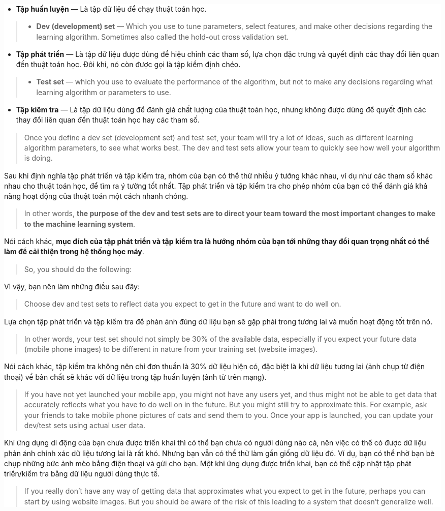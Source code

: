 * **Tập huấn luyện** — Là tập dữ liệu để chạy thuật toán học.

> * **Dev (development) set** — Which you use to tune parameters, select features, and make other decisions regarding the learning algorithm. Sometimes also called the hold-out cross validation set.

* **Tập phát triển** — Là tập dữ liệu được dùng để hiệu chỉnh các tham số, lựa chọn đặc trưng và quyết định các thay đổi liên quan đến thuật toán học. Đôi khi, nó còn được gọi là tập kiểm định chéo.

> * **Test set** — which you use to evaluate the performance of the algorithm, but not to make any decisions regarding what learning algorithm or parameters to use.

* **Tập kiểm tra** — Là tập dữ liệu dùng để đánh giá chất lượng của thuật toán học, nhưng không được dùng để quyết định các thay đổi liên quan đến thuật toán học hay các tham số.

> Once you define a dev set (development set) and test set, your team will try a lot of ideas, such as different learning algorithm parameters, to see what works best. The dev and test sets allow your team to quickly see how well your algorithm is doing.

Sau khi định nghĩa tập phát triển và tập kiểm tra, nhóm của bạn có thể thử nhiều ý tưởng khác nhau, ví dụ như các tham số khác nhau cho thuật toán học, để tìm ra ý tưởng tốt nhất. Tập phát triển và tập kiểm tra cho phép nhóm của bạn có thể đánh giá khả năng hoạt động của thuật toán một cách nhanh chóng.

> In other words, **the purpose of the dev and test sets are to direct your team toward the most important changes to make to the machine learning system**.

Nói cách khác, **mục đích của tập phát triển và tập kiểm tra là hướng nhóm của bạn tới những thay đổi quan trọng nhất có thể làm để cải thiện trong hệ thống học máy**.

> So, you should do the following:

Vì vậy, bạn nên làm những điều sau đây:

> Choose dev and test sets to reflect data you expect to get in the future and want to do well on.

Lựa chọn tập phát triển và tập kiểm tra để phản ánh đúng dữ liệu bạn sẽ gặp phải trong tương lai và muốn hoạt động tốt trên nó.

> In other words, your test set should not simply be 30% of the available data, especially if you expect your future data (mobile phone images) to be different in nature from your training set (website images).

Nói cách khác, tập kiểm tra không nên chỉ đơn thuần là 30% dữ liệu hiện có, đặc biệt là khi dữ liệu tương lai (ảnh chụp từ điện thoại) về bản chất sẽ khác với dữ liệu trong tập huấn luyện (ảnh từ trên mạng).

> If you have not yet launched your mobile app, you might not have any users yet, and thus might not be able to get data that accurately reflects what you have to do well on in the future. But you might still try to approximate this. For example, ask your friends to take mobile phone pictures of cats and send them to you. Once your app is launched, you can update your dev/test sets using actual user data.

Khi ứng dụng di động của bạn chưa được triển khai thì có thể bạn chưa có người dùng nào cả, nên việc có thể có được dữ liệu phản ánh chính xác dữ liệu tương lai là rất khó. Nhưng bạn vẫn có thể thử làm gần giống dữ liệu đó. Ví dụ, bạn có thể nhờ bạn bè chụp những bức ảnh mèo bằng điện thoại và gửi cho bạn. Một khi ứng dụng được triển khai, bạn có thể cập nhật tập phát triển/kiểm tra bằng dữ liệu người dùng thực tế.

> If you really don’t have any way of getting data that approximates what you expect to get in the future, perhaps you can start by using website images. But you should be aware of the risk of this leading to a system that doesn’t generalize well.
